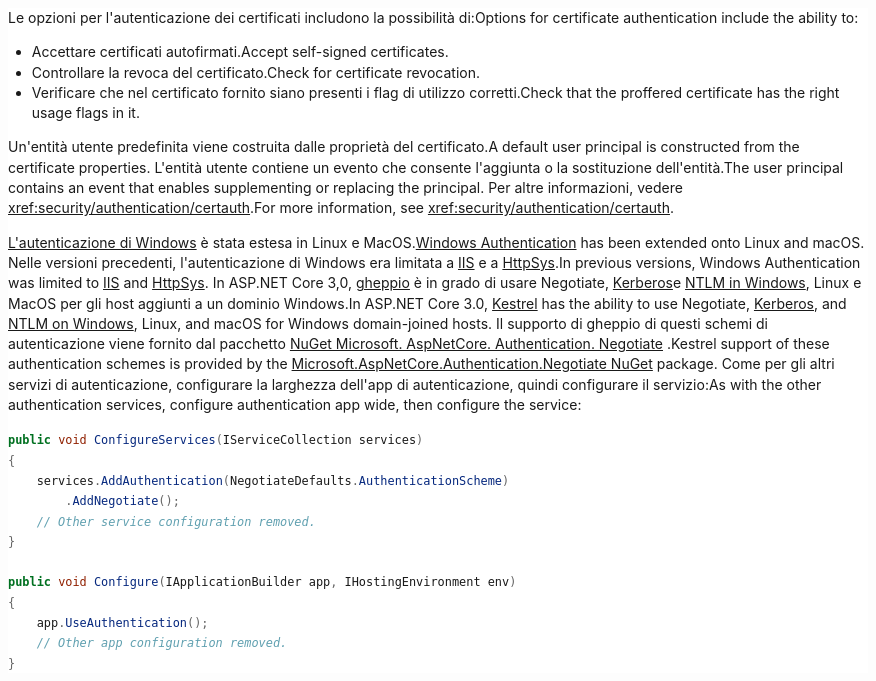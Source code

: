 <span data-ttu-id="37d1d-234">Le opzioni per l'autenticazione dei certificati includono la possibilità di:</span><span class="sxs-lookup"><span data-stu-id="37d1d-234">Options for certificate authentication include the ability to:</span></span>

* <span data-ttu-id="37d1d-235">Accettare certificati autofirmati.</span><span class="sxs-lookup"><span data-stu-id="37d1d-235">Accept self-signed certificates.</span></span>
* <span data-ttu-id="37d1d-236">Controllare la revoca del certificato.</span><span class="sxs-lookup"><span data-stu-id="37d1d-236">Check for certificate revocation.</span></span>
* <span data-ttu-id="37d1d-237">Verificare che nel certificato fornito siano presenti i flag di utilizzo corretti.</span><span class="sxs-lookup"><span data-stu-id="37d1d-237">Check that the proffered certificate has the right usage flags in it.</span></span>

<span data-ttu-id="37d1d-238">Un'entità utente predefinita viene costruita dalle proprietà del certificato.</span><span class="sxs-lookup"><span data-stu-id="37d1d-238">A default user principal is constructed from the certificate properties.</span></span> <span data-ttu-id="37d1d-239">L'entità utente contiene un evento che consente l'aggiunta o la sostituzione dell'entità.</span><span class="sxs-lookup"><span data-stu-id="37d1d-239">The user principal contains an event that enables supplementing or replacing the principal.</span></span> <span data-ttu-id="37d1d-240">Per altre informazioni, vedere <xref:security/authentication/certauth>.</span><span class="sxs-lookup"><span data-stu-id="37d1d-240">For more information, see <xref:security/authentication/certauth>.</span></span>

<span data-ttu-id="37d1d-241">[L'autenticazione di Windows](/windows-server/security/windows-authentication/windows-authentication-overview) è stata estesa in Linux e MacOS.</span><span class="sxs-lookup"><span data-stu-id="37d1d-241">[Windows Authentication](/windows-server/security/windows-authentication/windows-authentication-overview) has been extended onto Linux and macOS.</span></span> <span data-ttu-id="37d1d-242">Nelle versioni precedenti, l'autenticazione di Windows era limitata a [IIS](xref:host-and-deploy/iis/index) e a [HttpSys](xref:fundamentals/servers/httpsys).</span><span class="sxs-lookup"><span data-stu-id="37d1d-242">In previous versions, Windows Authentication was limited to [IIS](xref:host-and-deploy/iis/index) and [HttpSys](xref:fundamentals/servers/httpsys).</span></span> <span data-ttu-id="37d1d-243">In ASP.NET Core 3,0, [gheppio](xref:fundamentals/servers/kestrel) è in grado di usare Negotiate, [Kerberos](/windows-server/security/kerberos/kerberos-authentication-overview)e [NTLM in Windows](/windows-server/security/kerberos/ntlm-overview), Linux e MacOS per gli host aggiunti a un dominio Windows.</span><span class="sxs-lookup"><span data-stu-id="37d1d-243">In ASP.NET Core 3.0, [Kestrel](xref:fundamentals/servers/kestrel) has the ability to use Negotiate, [Kerberos](/windows-server/security/kerberos/kerberos-authentication-overview), and [NTLM on Windows](/windows-server/security/kerberos/ntlm-overview), Linux, and macOS for Windows domain-joined hosts.</span></span> <span data-ttu-id="37d1d-244">Il supporto di gheppio di questi schemi di autenticazione viene fornito dal pacchetto [NuGet Microsoft. AspNetCore. Authentication. Negotiate](https://www.nuget.org/packages/Microsoft.AspNetCore.Authentication.Negotiate) .</span><span class="sxs-lookup"><span data-stu-id="37d1d-244">Kestrel support of these authentication schemes is provided by the [Microsoft.AspNetCore.Authentication.Negotiate NuGet](https://www.nuget.org/packages/Microsoft.AspNetCore.Authentication.Negotiate) package.</span></span> <span data-ttu-id="37d1d-245">Come per gli altri servizi di autenticazione, configurare la larghezza dell'app di autenticazione, quindi configurare il servizio:</span><span class="sxs-lookup"><span data-stu-id="37d1d-245">As with the other authentication services, configure authentication app wide, then configure the service:</span></span>

```csharp
public void ConfigureServices(IServiceCollection services)
{
    services.AddAuthentication(NegotiateDefaults.AuthenticationScheme)
        .AddNegotiate();
    // Other service configuration removed.
}

public void Configure(IApplicationBuilder app, IHostingEnvironment env)
{
    app.UseAuthentication();
    // Other app configuration removed.
}
```
